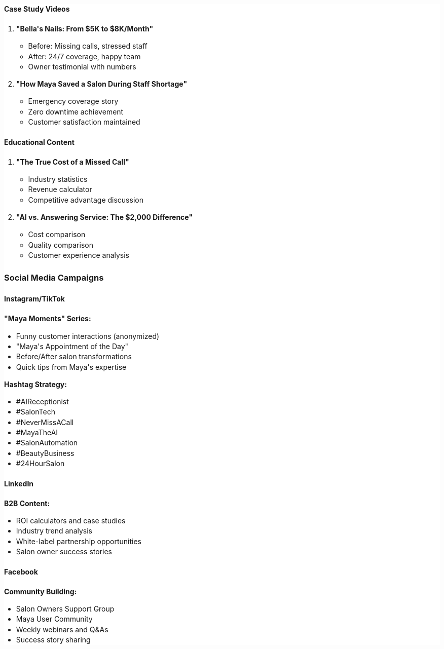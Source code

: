 #### Case Study Videos
1. **"Bella's Nails: From $5K to $8K/Month"**
   - Before: Missing calls, stressed staff
   - After: 24/7 coverage, happy team
   - Owner testimonial with numbers

2. **"How Maya Saved a Salon During Staff Shortage"**
   - Emergency coverage story
   - Zero downtime achievement
   - Customer satisfaction maintained

#### Educational Content
1. **"The True Cost of a Missed Call"**
   - Industry statistics
   - Revenue calculator
   - Competitive advantage discussion

2. **"AI vs. Answering Service: The $2,000 Difference"**
   - Cost comparison
   - Quality comparison
   - Customer experience analysis

### Social Media Campaigns

#### Instagram/TikTok
**"Maya Moments" Series:**
- Funny customer interactions (anonymized)
- "Maya's Appointment of the Day"
- Before/After salon transformations
- Quick tips from Maya's expertise

**Hashtag Strategy:**
- #AIReceptionist
- #SalonTech
- #NeverMissACall
- #MayaTheAI
- #SalonAutomation
- #BeautyBusiness
- #24HourSalon

#### LinkedIn
**B2B Content:**
- ROI calculators and case studies
- Industry trend analysis
- White-label partnership opportunities
- Salon owner success stories

#### Facebook
**Community Building:**
- Salon Owners Support Group
- Maya User Community
- Weekly webinars and Q&As
- Success story sharing
